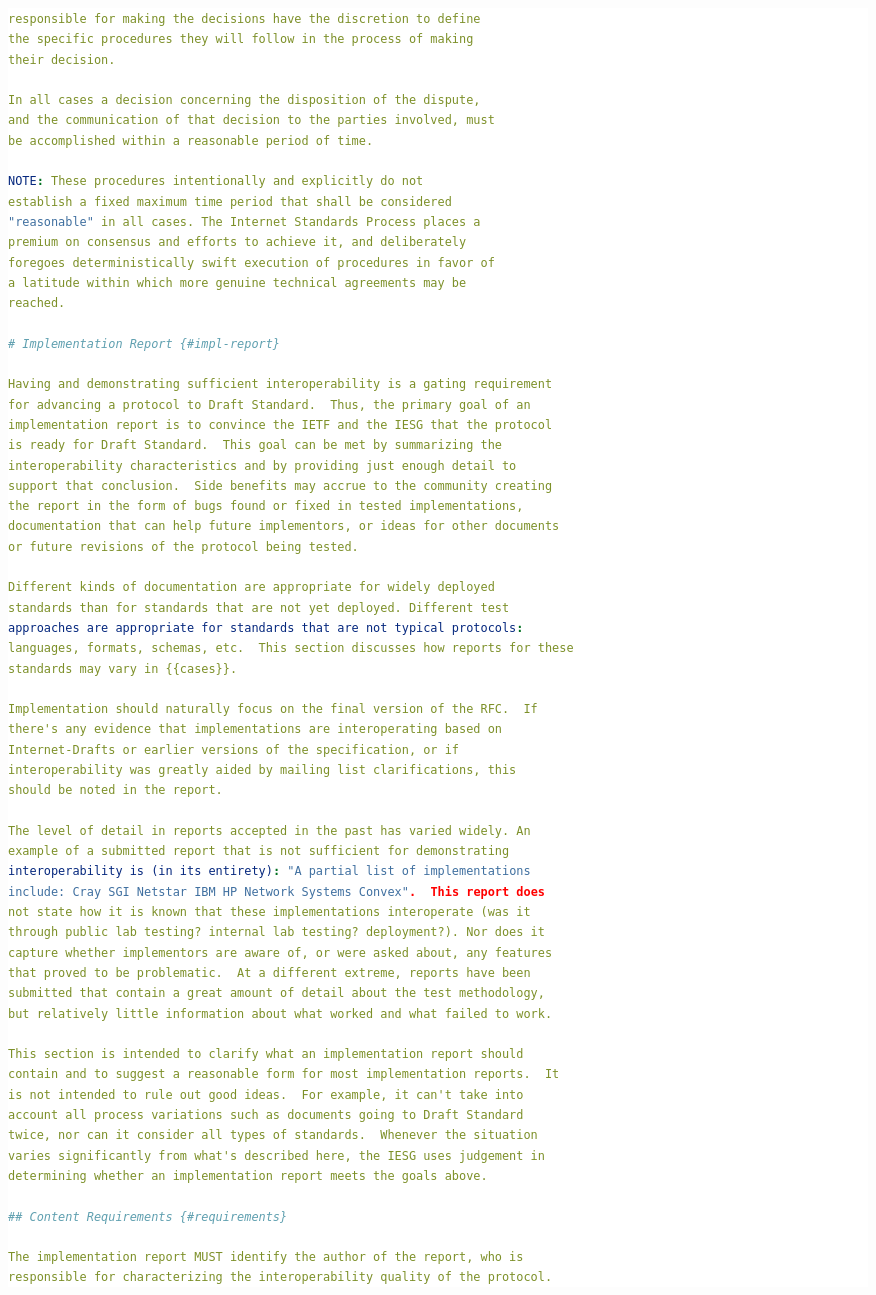 ```yaml
responsible for making the decisions have the discretion to define
the specific procedures they will follow in the process of making
their decision.

In all cases a decision concerning the disposition of the dispute,
and the communication of that decision to the parties involved, must
be accomplished within a reasonable period of time.

NOTE: These procedures intentionally and explicitly do not
establish a fixed maximum time period that shall be considered
"reasonable" in all cases. The Internet Standards Process places a
premium on consensus and efforts to achieve it, and deliberately
foregoes deterministically swift execution of procedures in favor of
a latitude within which more genuine technical agreements may be
reached.

# Implementation Report {#impl-report}

Having and demonstrating sufficient interoperability is a gating requirement
for advancing a protocol to Draft Standard.  Thus, the primary goal of an
implementation report is to convince the IETF and the IESG that the protocol
is ready for Draft Standard.  This goal can be met by summarizing the
interoperability characteristics and by providing just enough detail to
support that conclusion.  Side benefits may accrue to the community creating
the report in the form of bugs found or fixed in tested implementations,
documentation that can help future implementors, or ideas for other documents
or future revisions of the protocol being tested.

Different kinds of documentation are appropriate for widely deployed
standards than for standards that are not yet deployed. Different test
approaches are appropriate for standards that are not typical protocols:
languages, formats, schemas, etc.  This section discusses how reports for these
standards may vary in {{cases}}.

Implementation should naturally focus on the final version of the RFC.  If
there's any evidence that implementations are interoperating based on
Internet-Drafts or earlier versions of the specification, or if
interoperability was greatly aided by mailing list clarifications, this
should be noted in the report.

The level of detail in reports accepted in the past has varied widely. An
example of a submitted report that is not sufficient for demonstrating
interoperability is (in its entirety): "A partial list of implementations
include: Cray SGI Netstar IBM HP Network Systems Convex".  This report does
not state how it is known that these implementations interoperate (was it
through public lab testing? internal lab testing? deployment?). Nor does it
capture whether implementors are aware of, or were asked about, any features
that proved to be problematic.  At a different extreme, reports have been
submitted that contain a great amount of detail about the test methodology,
but relatively little information about what worked and what failed to work.

This section is intended to clarify what an implementation report should
contain and to suggest a reasonable form for most implementation reports.  It
is not intended to rule out good ideas.  For example, it can't take into
account all process variations such as documents going to Draft Standard
twice, nor can it consider all types of standards.  Whenever the situation
varies significantly from what's described here, the IESG uses judgement in
determining whether an implementation report meets the goals above.

## Content Requirements {#requirements}

The implementation report MUST identify the author of the report, who is
responsible for characterizing the interoperability quality of the protocol.
```